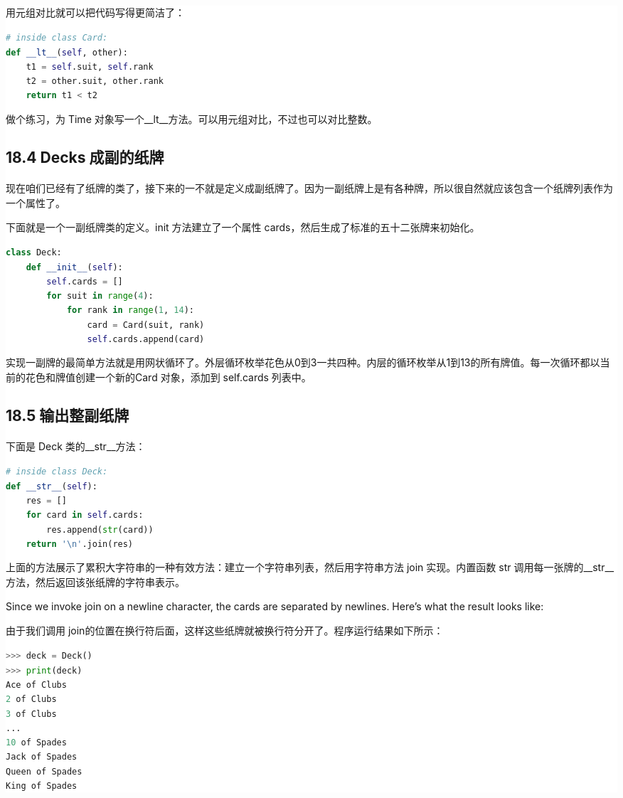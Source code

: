 用元组对比就可以把代码写得更简洁了：

```Python
# inside class Card:
def __lt__(self, other):
	t1 = self.suit, self.rank
	t2 = other.suit, other.rank
	return t1 < t2
```

做个练习，为 Time 对象写一个__lt__方法。可以用元组对比，不过也可以对比整数。

## 18.4 Decks 成副的纸牌

现在咱们已经有了纸牌的类了，接下来的一不就是定义成副纸牌了。因为一副纸牌上是有各种牌，所以很自然就应该包含一个纸牌列表作为一个属性了。


下面就是一个一副纸牌类的定义。init 方法建立了一个属性 cards，然后生成了标准的五十二张牌来初始化。

```Python
class Deck:
	def __init__(self):
		self.cards = []
		for suit in range(4):
			for rank in range(1, 14):
				card = Card(suit, rank)
				self.cards.append(card)
```

实现一副牌的最简单方法就是用网状循环了。外层循环枚举花色从0到3一共四种。内层的循环枚举从1到13的所有牌值。每一次循环都以当前的花色和牌值创建一个新的Card 对象，添加到 self.cards 列表中。

## 18.5 输出整副纸牌

下面是 Deck 类的__str__方法：

```Python
# inside class Deck:
def __str__(self):
	res = []
	for card in self.cards:
		res.append(str(card))
	return '\n'.join(res)
```

上面的方法展示了累积大字符串的一种有效方法：建立一个字符串列表，然后用字符串方法 join 实现。内置函数 str 调用每一张牌的__str__方法，然后返回该张纸牌的字符串表示。

Since we invoke join on a newline character, the cards are separated by newlines. Here’s what the result looks like:


由于我们调用 join的位置在换行符后面，这样这些纸牌就被换行符分开了。程序运行结果如下所示：

```Python
>>> deck = Deck()
>>> print(deck)
Ace of Clubs
2 of Clubs
3 of Clubs
...
10 of Spades
Jack of Spades
Queen of Spades
King of Spades
```
